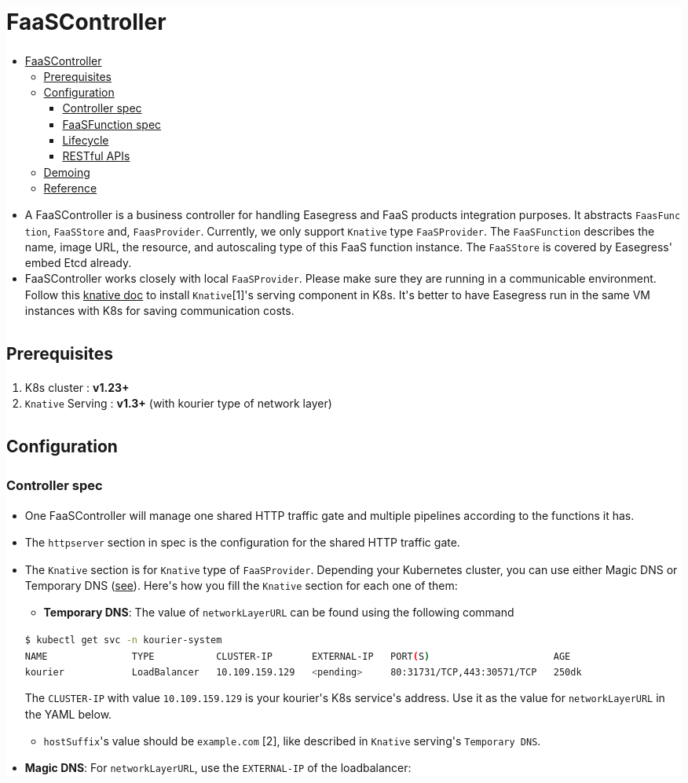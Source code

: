# FaaSController 
- [FaaSController](#faascontroller)
  - [Prerequisites](#prerequisites)
  - [Configuration](#configuration)
    - [Controller spec](#controller-spec)
    - [FaaSFunction spec](#faasfunction-spec)
    - [Lifecycle](#lifecycle)
    - [RESTful APIs](#restful-apis)
  - [Demoing](#demoing)
  - [Reference](#reference)

* A FaaSController is a business controller for handling Easegress and FaaS products integration purposes.  It abstracts `FaasFunction`, `FaaSStore` and, `FaasProvider`. Currently, we only support `Knative` type `FaaSProvider`. The `FaaSFunction` describes the name, image URL, the resource, and autoscaling type of this FaaS function instance. The `FaaSStore` is covered by Easegress' embed Etcd already.
* FaaSController works closely with local `FaaSProvider`. Please make sure they are running in a communicable environment. Follow this [knative doc](https://knative.dev/docs/install/yaml-install/serving/install-serving-with-yaml/) to install `Knative`[1]'s serving component in K8s. It's better to have Easegress run in the same VM instances with K8s for saving communication costs.


## Prerequisites
1. K8s cluster : **v1.23+**
2. `Knative` Serving : **v1.3+** (with kourier type of network layer)

## Configuration
### Controller spec
* One FaaSController will manage one shared HTTP traffic gate and multiple pipelines according to the functions it has.
* The `httpserver` section in spec is the configuration for the shared HTTP traffic gate.
* The `Knative` section is for `Knative` type of `FaaSProvider`. Depending your Kubernetes cluster, you can use either Magic DNS or Temporary DNS ([see](https://knative.dev/docs/install/yaml-install/serving/install-serving-with-yaml/#configure-dns)). Here's how you fill the `Knative` section for each one of them:
  * **Temporary DNS**: The value of `networkLayerURL` can be found using the following command

  ``` bash
  $ kubectl get svc -n kourier-system
  NAME               TYPE           CLUSTER-IP       EXTERNAL-IP   PORT(S)                      AGE
  kourier            LoadBalancer   10.109.159.129   <pending>     80:31731/TCP,443:30571/TCP   250dk
  ```

  The `CLUSTER-IP` with value `10.109.159.129` is your kourier's K8s service's address. Use it as the value for `networkLayerURL` in the YAML below.
  * `hostSuffix`'s value should be `example.com` [2], like described in `Knative` serving's `Temporary DNS`.
* **Magic DNS**: For `networkLayerURL`, use the `EXTERNAL-IP` of the loadbalancer:
